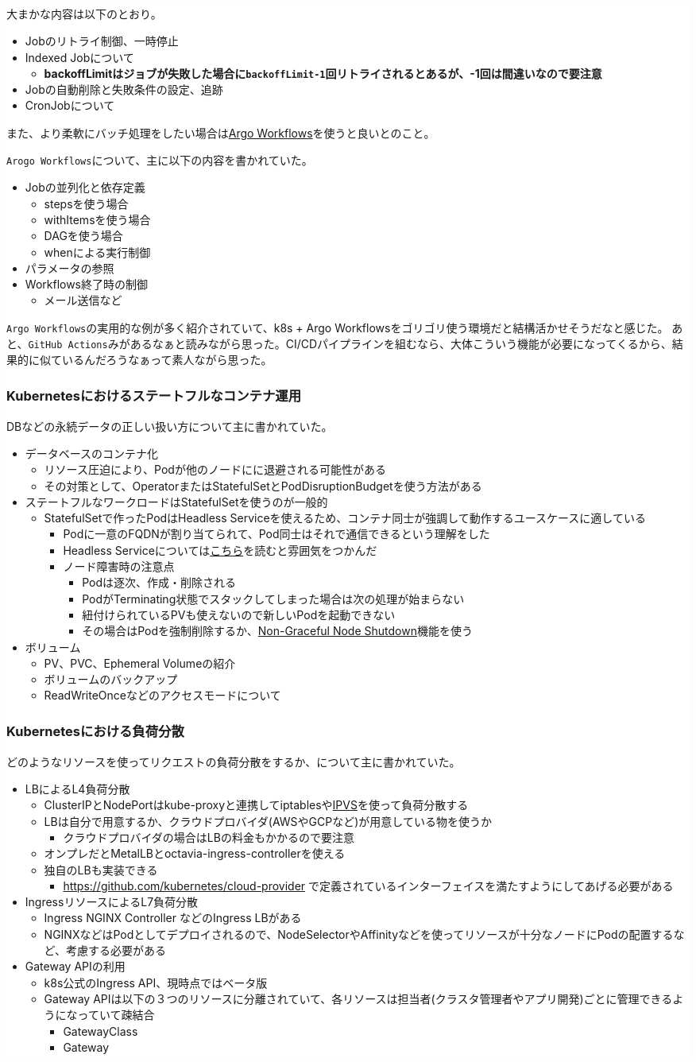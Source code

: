 大まかな内容は以下のとおり。

- Jobのリトライ制御、一時停止
- Indexed Jobについて
  - **backoffLimitはジョブが失敗した場合に`backoffLimit-1`回リトライされるとあるが、-1回は間違いなので要注意**
- Jobの自動削除と失敗条件の設定、追跡
- CronJobについて

また、より柔軟にバッチ処理をしたい場合は[Argo Workflows](https://argoproj.github.io/argo-workflows/)を使うと良いとのこと。

`Arogo Workflows`について、主に以下の内容を書かれていた。

- Jobの並列化と依存定義
  - stepsを使う場合
  - withItemsを使う場合
  - DAGを使う場合
  - whenによる実行制御
- パラメータの参照
- Workflows終了時の制御
  - メール送信など

`Argo Workflows`の実用的な例が多く紹介されていて、k8s + Argo Workflowsをゴリゴリ使う環境だと結構活かせそうだなと感じた。
あと、`GitHub Actions`みがあるなぁと読みながら思った。CI/CDパイプラインを組むなら、大体こういう機能が必要になってくるから、結果的に似ているんだろうなぁって素人ながら思った。

### Kubernetesにおけるステートフルなコンテナ運用
DBなどの永続データの正しい扱い方について主に書かれていた。

- データベースのコンテナ化
  - リソース圧迫により、Podが他のノードにに退避される可能性がある
  - その対策として、OperatorまたはStatefulSetとPodDisruptionBudgetを使う方法がある
- ステートフルなワークロードはStatefulSetを使うのが一般的
  - StatefulSetで作ったPodはHeadless Serviceを使えるため、コンテナ同士が強調して動作するユースケースに適している
    - Podに一意のFQDNが割り当てられて、Pod同士はそれで通信できるという理解をした
    - Headless Serviceについては[こちら](https://eng-blog.iij.ad.jp/archives/9998#:~:text=options%20ndots%3A5-,%E3%83%98%E3%83%83%E3%83%89%E3%83%AC%E3%82%B9%E3%82%B5%E3%83%BC%E3%83%93%E3%82%B9,-Service%E3%83%AA%E3%82%BD%E3%83%BC%E3%82%B9%E3%81%AB)を読むと雰囲気をつかんだ
	- ノード障害時の注意点
		- Podは逐次、作成・削除される
		- PodがTerminating状態でスタックしてしまった場合は次の処理が始まらない
		- 紐付けられているPVも使えないので新しいPodを起動できない
		- その場合はPodを強制削除するか、[Non-Graceful Node Shutdown](https://kubernetes.io/blog/2022/12/16/kubernetes-1-26-non-graceful-node-shutdown-beta/)機能を使う
- ボリューム
	- PV、PVC、Ephemeral Volumeの紹介
	- ボリュームのバックアップ
	- ReadWriteOnceなどのアクセスモードについて

### Kubernetesにおける負荷分散

どのようなリソースを使ってリクエストの負荷分散をするか、について主に書かれていた。

- LBによるL4負荷分散
	- ClusterIPとNodePortはkube-proxyと連携してiptablesや[IPVS](https://www.designet.co.jp/faq/term/?id=TFZT)を使って負荷分散する
	- LBは自分で用意するか、クラウドプロバイダ(AWSやGCPなど)が用意している物を使うか
		- クラウドプロバイダの場合はLBの料金もかかるので要注意
	- オンプレだとMetalLBとoctavia-ingress-controllerを使える
	- 独自のLBも実装できる
		- https://github.com/kubernetes/cloud-provider で定義されているインターフェイスを満たすようにしてあげる必要がある
- IngressリソースによるL7負荷分散
	- Ingress NGINX Controller などのIngress LBがある
	- NGINXなどはPodとしてデプロイされるので、NodeSelectorやAffinityなどを使ってリソースが十分なノードにPodの配置するなど、考慮する必要がある
- Gateway APIの利用
	- k8s公式のIngress API、現時点ではベータ版
	- Gateway APIは以下の３つのリソースに分離されていて、各リソースは担当者(クラスタ管理者やアプリ開発)ごとに管理できるようになっていて疎結合
		- GatewayClass
		- Gateway